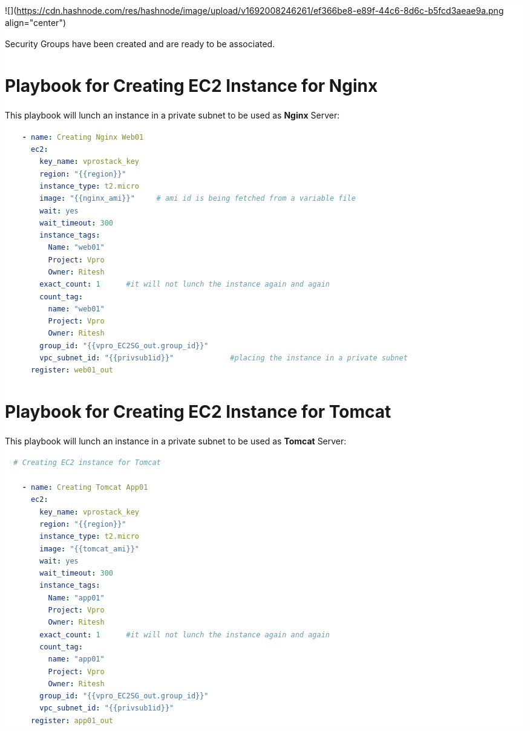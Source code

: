 ![](https://cdn.hashnode.com/res/hashnode/image/upload/v1692008246261/ef366be8-e89f-44c6-8d6c-b5fcd3aeae9a.png align="center")

Security Groups have been created and are ready to be associated.

# Playbook for Creating EC2 Instance for Nginx

This playbook will lunch an instance in a private subnet to be used as **Nginx** Server:

```yaml
    - name: Creating Nginx Web01
      ec2:
        key_name: vprostack_key
        region: "{{region}}"
        instance_type: t2.micro
        image: "{{nginx_ami}}"     # ami id is being fetched from a variable file
        wait: yes
        wait_timeout: 300
        instance_tags:
          Name: "web01"
          Project: Vpro
          Owner: Ritesh
        exact_count: 1      #it will not lunch the instance again and again
        count_tag:
          name: "web01"
          Project: Vpro
          Owner: Ritesh
        group_id: "{{vpro_EC2SG_out.group_id}}"
        vpc_subnet_id: "{{privsub1id}}"             #placing the instance in a private subnet
      register: web01_out
```

# Playbook for Creating EC2 Instance for Tomcat

This playbook will lunch an instance in a private subnet to be used as **Tomcat** Server:

```yaml
  # Creating EC2 instance for Tomcat

    - name: Creating Tomcat App01
      ec2:
        key_name: vprostack_key
        region: "{{region}}"
        instance_type: t2.micro
        image: "{{tomcat_ami}}"
        wait: yes
        wait_timeout: 300
        instance_tags:
          Name: "app01"
          Project: Vpro
          Owner: Ritesh
        exact_count: 1      #it will not lunch the instance again and again
        count_tag:
          name: "app01"
          Project: Vpro
          Owner: Ritesh
        group_id: "{{vpro_EC2SG_out.group_id}}"
        vpc_subnet_id: "{{privsub1id}}"
      register: app01_out
```
